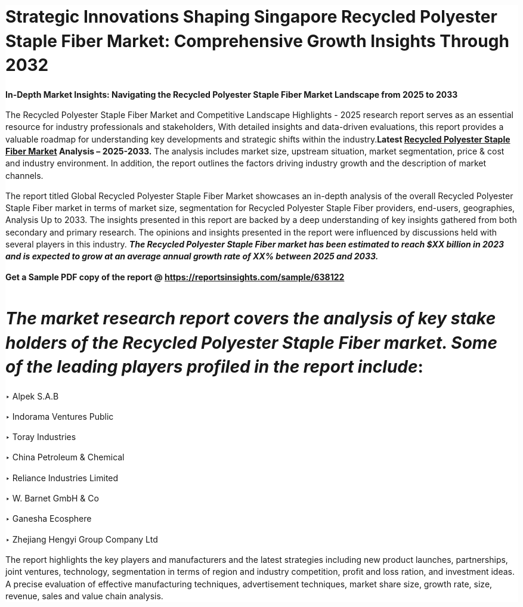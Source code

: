 # Strategic Innovations Shaping Singapore Recycled Polyester Staple Fiber Market: Comprehensive Growth Insights Through 2032

<strong>In-Depth Market Insights: Navigating the Recycled Polyester Staple Fiber Market Landscape from 2025 to 2033</strong></p>

The Recycled Polyester Staple Fiber Market and Competitive Landscape Highlights - 2025 research report serves as an essential resource for industry professionals and stakeholders, With detailed insights and data-driven evaluations, this report provides a valuable roadmap for understanding key developments and strategic shifts within the industry.<strong>Latest <a href=https://www.reportsinsights.com/sample/638122>Recycled Polyester Staple Fiber Market</a> Analysis – 2025-2033.</strong>  The analysis includes market size, upstream situation, market segmentation, price & cost and industry environment. In addition, the report outlines the factors driving industry growth and the description of market channels.

The report titled Global Recycled Polyester Staple Fiber Market showcases an in-depth analysis of the overall Recycled Polyester Staple Fiber market in terms of market size, segmentation for Recycled Polyester Staple Fiber providers, end-users, geographies, Analysis Up to 2033. The insights presented in this report are backed by a deep understanding of key insights gathered from both secondary and primary research. The opinions and insights presented in the report were influenced by discussions held with several players in this industry. <strong><em>The Recycled Polyester Staple Fiber market has been estimated to reach $XX billion in 2023 and is expected to grow at an average annual growth rate of XX% between 2025 and 2033.</em></strong>

<strong>Get a Sample PDF copy of the report @ <a href=https://reportsinsights.com/sample/638122>https://reportsinsights.com/sample/638122</a></strong>

# <strong><em>The market research report covers the analysis of key stake holders of the Recycled Polyester Staple Fiber market. Some of the leading players profiled in the report include</em></strong>: 

‣ Alpek S.A.B

‣ Indorama Ventures Public

‣ Toray Industries

‣ China Petroleum & Chemical

‣ Reliance Industries Limited

‣ W. Barnet GmbH & Co

‣ Ganesha Ecosphere

‣ Zhejiang Hengyi Group Company Ltd

The report highlights the key players and manufacturers and the latest strategies including new product launches, partnerships, joint ventures, technology, segmentation in terms of region and industry competition, profit and loss ration, and investment ideas. A precise evaluation of effective manufacturing techniques, advertisement techniques, market share size, growth rate, size, revenue, sales and value chain analysis.
